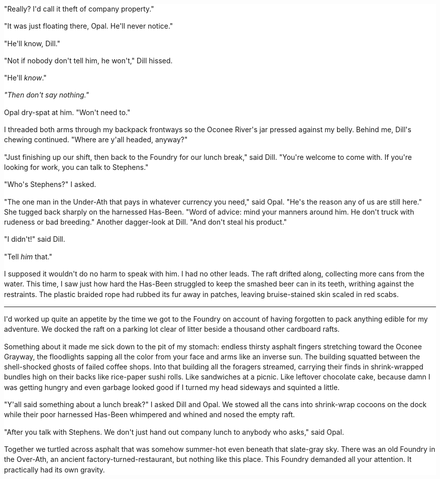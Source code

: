 "Really? I'd call it theft of company property."

"It was just floating there, Opal. He'll never notice."

"He'll know, Dill."

"Not if nobody don't tell him, he won't," Dill hissed.

"He'll _know_."

_"Then don't say nothing."_

Opal dry-spat at him. "Won't need to."

I threaded both arms through my backpack frontways so the Oconee River's jar pressed against my belly. Behind me, Dill's chewing continued. "Where are y'all headed, anyway?"

"Just finishing up our shift, then back to the Foundry for our lunch break," said Dill. "You're welcome to come with. If you're looking for work, you can talk to Stephens."

"Who's Stephens?" I asked.

"The one man in the Under-Ath that pays in whatever currency you need," said Opal. "He's the reason any of us are still here." She tugged back sharply on the harnessed Has-Been. "Word of advice: mind your manners around him. He don't truck with rudeness or bad breeding." Another dagger-look at Dill. "And don't steal his product."

"I didn't!" said Dill.

"Tell _him_ that."

I supposed it wouldn't do no harm to speak with him. I had no other leads. The raft drifted along, collecting more cans from the water. This time, I saw just how hard the Has-Been struggled to keep the smashed beer can in its teeth, writhing against the restraints. The plastic braided rope had rubbed its fur away in patches, leaving bruise-stained skin scaled in red scabs.

----

I'd worked up quite an appetite by the time we got to the Foundry on account of having forgotten to pack anything edible for my adventure. We docked the raft on a parking lot clear of litter beside a thousand other cardboard rafts.

Something about it made me sick down to the pit of my stomach: endless thirsty asphalt fingers stretching toward the Oconee Grayway, the floodlights sapping all the color from your face and arms like an inverse sun. The building squatted between the shell-shocked ghosts of failed coffee shops. Into that building all the foragers streamed, carrying their finds in shrink-wrapped bundles high on their backs like rice-paper sushi rolls. Like sandwiches at a picnic. Like leftover chocolate cake, because damn I was getting hungry and even garbage looked good if I turned my head sideways and squinted a little.

"Y'all said something about a lunch break?" I asked Dill and Opal. We stowed all the cans into shrink-wrap cocoons on the dock while their poor harnessed Has-Been whimpered and whined and nosed the empty raft.

"After you talk with Stephens. We don't just hand out company lunch to anybody who asks," said Opal.

Together we turtled across asphalt that was somehow summer-hot even beneath that slate-gray sky. There was an old Foundry in the Over-Ath, an ancient factory-turned-restaurant, but nothing like this place. This Foundry demanded all your attention. It practically had its own gravity.
